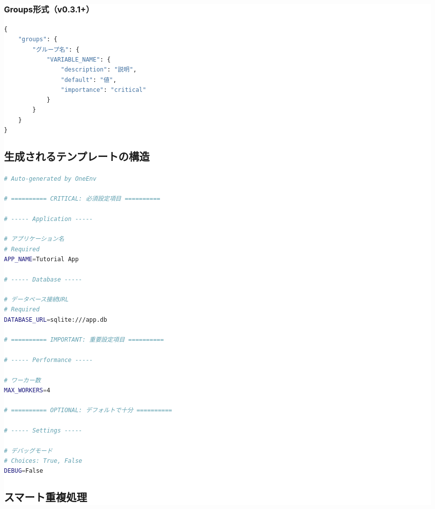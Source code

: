 ### Groups形式（v0.3.1+）
```python
{
    "groups": {
        "グループ名": {
            "VARIABLE_NAME": {
                "description": "説明",
                "default": "値",
                "importance": "critical"
            }
        }
    }
}
```

## 生成されるテンプレートの構造

```bash
# Auto-generated by OneEnv

# ========== CRITICAL: 必須設定項目 ==========

# ----- Application -----

# アプリケーション名
# Required
APP_NAME=Tutorial App

# ----- Database -----

# データベース接続URL
# Required
DATABASE_URL=sqlite:///app.db

# ========== IMPORTANT: 重要設定項目 ==========

# ----- Performance -----

# ワーカー数
MAX_WORKERS=4

# ========== OPTIONAL: デフォルトで十分 ==========

# ----- Settings -----

# デバッグモード
# Choices: True, False
DEBUG=False
```

## スマート重複処理
